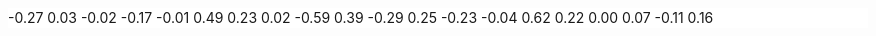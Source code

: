 </td>
<td style="text-align:right;">
-0.27
</td>
<td style="text-align:right;">
0.03
</td>
<td style="text-align:right;">
-0.02
</td>
<td style="text-align:right;">
-0.17
</td>
</tr>
<tr>
<td style="text-align:right;">
-0.01
</td>
<td style="text-align:right;">
0.49
</td>
<td style="text-align:right;">
0.23
</td>
<td style="text-align:right;">
0.02
</td>
<td style="text-align:right;">
-0.59
</td>
<td style="text-align:right;">
0.39
</td>
<td style="text-align:right;">
-0.29
</td>
<td style="text-align:right;">
0.25
</td>
<td style="text-align:right;">
-0.23
</td>
</tr>
<tr>
<td style="text-align:right;">
-0.04
</td>
<td style="text-align:right;">
0.62
</td>
<td style="text-align:right;">
0.22
</td>
<td style="text-align:right;">
0.00
</td>
<td style="text-align:right;">
0.07
</td>
<td style="text-align:right;">
-0.11
</td>
<td style="text-align:right;">
0.16
